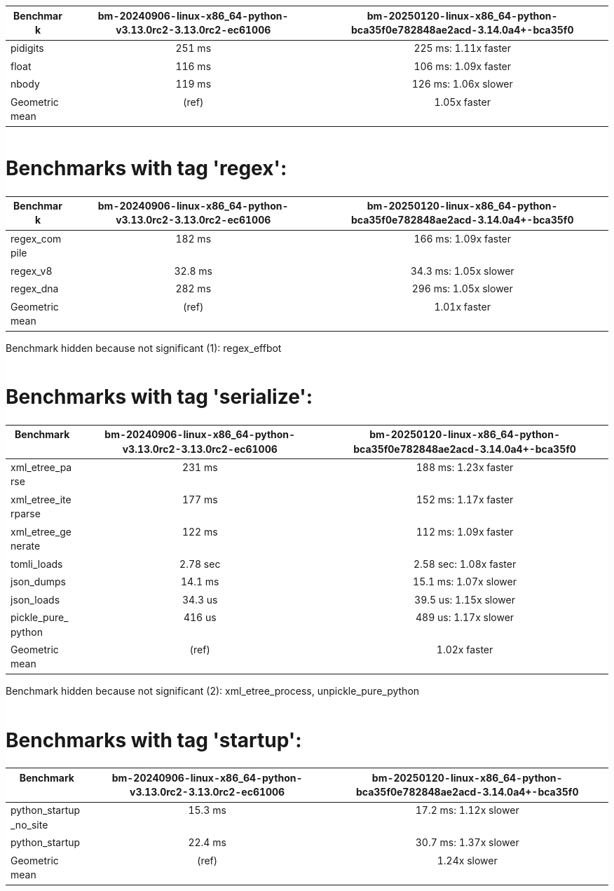 | Benchmark      | bm-20240906-linux-x86_64-python-v3.13.0rc2-3.13.0rc2-ec61006 | bm-20250120-linux-x86_64-python-bca35f0e782848ae2acd-3.14.0a4+-bca35f0 |
|----------------|:------------------------------------------------------------:|:----------------------------------------------------------------------:|
| pidigits       | 251 ms                                                       | 225 ms: 1.11x faster                                                   |
| float          | 116 ms                                                       | 106 ms: 1.09x faster                                                   |
| nbody          | 119 ms                                                       | 126 ms: 1.06x slower                                                   |
| Geometric mean | (ref)                                                        | 1.05x faster                                                           |

Benchmarks with tag 'regex':
============================

| Benchmark      | bm-20240906-linux-x86_64-python-v3.13.0rc2-3.13.0rc2-ec61006 | bm-20250120-linux-x86_64-python-bca35f0e782848ae2acd-3.14.0a4+-bca35f0 |
|----------------|:------------------------------------------------------------:|:----------------------------------------------------------------------:|
| regex_compile  | 182 ms                                                       | 166 ms: 1.09x faster                                                   |
| regex_v8       | 32.8 ms                                                      | 34.3 ms: 1.05x slower                                                  |
| regex_dna      | 282 ms                                                       | 296 ms: 1.05x slower                                                   |
| Geometric mean | (ref)                                                        | 1.01x faster                                                           |

Benchmark hidden because not significant (1): regex_effbot

Benchmarks with tag 'serialize':
================================

| Benchmark           | bm-20240906-linux-x86_64-python-v3.13.0rc2-3.13.0rc2-ec61006 | bm-20250120-linux-x86_64-python-bca35f0e782848ae2acd-3.14.0a4+-bca35f0 |
|---------------------|:------------------------------------------------------------:|:----------------------------------------------------------------------:|
| xml_etree_parse     | 231 ms                                                       | 188 ms: 1.23x faster                                                   |
| xml_etree_iterparse | 177 ms                                                       | 152 ms: 1.17x faster                                                   |
| xml_etree_generate  | 122 ms                                                       | 112 ms: 1.09x faster                                                   |
| tomli_loads         | 2.78 sec                                                     | 2.58 sec: 1.08x faster                                                 |
| json_dumps          | 14.1 ms                                                      | 15.1 ms: 1.07x slower                                                  |
| json_loads          | 34.3 us                                                      | 39.5 us: 1.15x slower                                                  |
| pickle_pure_python  | 416 us                                                       | 489 us: 1.17x slower                                                   |
| Geometric mean      | (ref)                                                        | 1.02x faster                                                           |

Benchmark hidden because not significant (2): xml_etree_process, unpickle_pure_python

Benchmarks with tag 'startup':
==============================

| Benchmark              | bm-20240906-linux-x86_64-python-v3.13.0rc2-3.13.0rc2-ec61006 | bm-20250120-linux-x86_64-python-bca35f0e782848ae2acd-3.14.0a4+-bca35f0 |
|------------------------|:------------------------------------------------------------:|:----------------------------------------------------------------------:|
| python_startup_no_site | 15.3 ms                                                      | 17.2 ms: 1.12x slower                                                  |
| python_startup         | 22.4 ms                                                      | 30.7 ms: 1.37x slower                                                  |
| Geometric mean         | (ref)                                                        | 1.24x slower                                                           |
